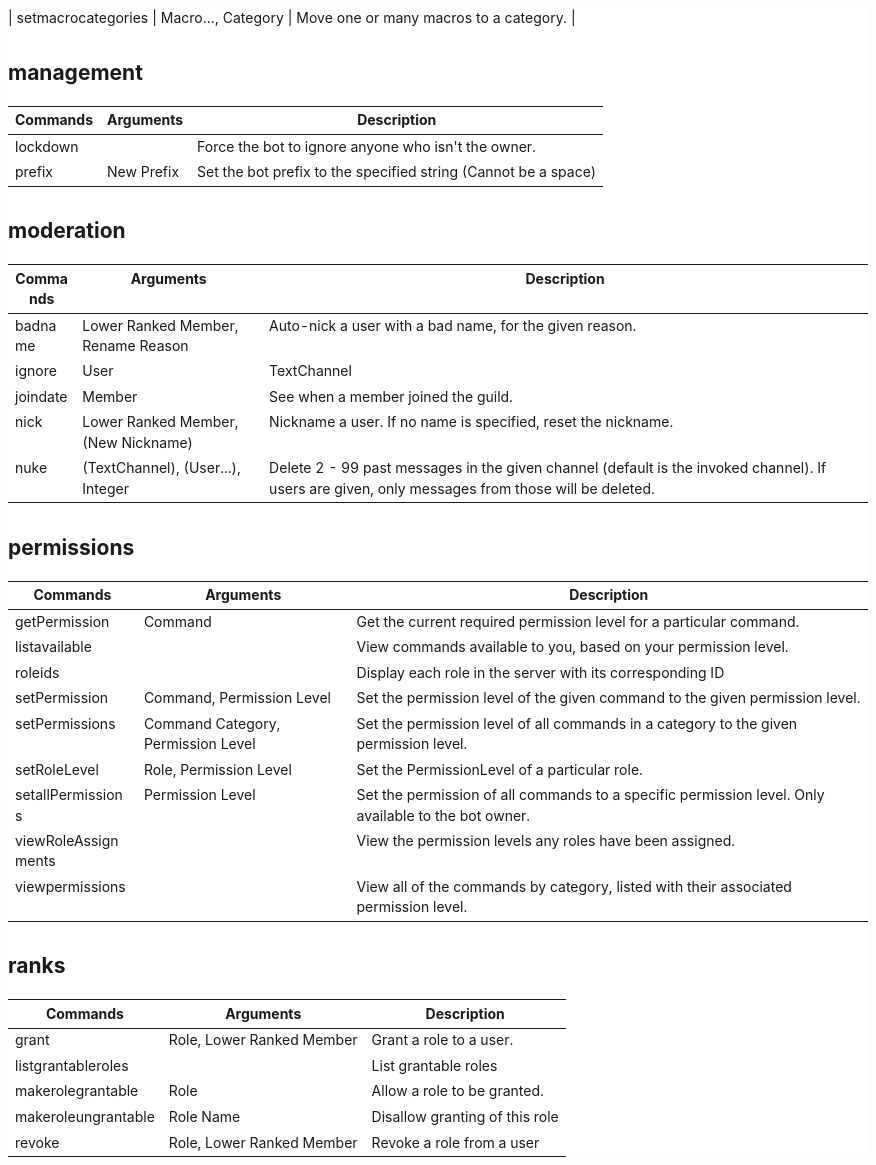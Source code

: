 | setmacrocategories | Macro..., Category      | Move one or many macros to a category.                                                |

## management
| Commands | Arguments  | Description                                                    |
| -------- | ---------- | -------------------------------------------------------------- |
| lockdown | <none>     | Force the bot to ignore anyone who isn't the owner.            |
| prefix   | New Prefix | Set the bot prefix to the specified string (Cannot be a space) |

## moderation
| Commands | Arguments                           | Description                                                                                                                                      |
| -------- | ----------------------------------- | ------------------------------------------------------------------------------------------------------------------------------------------------ |
| badname  | Lower Ranked Member, Rename Reason  | Auto-nick a user with a bad name, for the given reason.                                                                                          |
| ignore   | User | TextChannel                  | Drop and don't respond to anything from the given id (user or channel)                                                                           |
| joindate | Member                              | See when a member joined the guild.                                                                                                              |
| nick     | Lower Ranked Member, (New Nickname) | Nickname a user. If no name is specified, reset the nickname.                                                                                    |
| nuke     | (TextChannel), (User...), Integer   | Delete 2 - 99 past messages in the given channel (default is the invoked channel). If users are given, only messages from those will be deleted. |

## permissions
| Commands            | Arguments                          | Description                                                                                         |
| ------------------- | ---------------------------------- | --------------------------------------------------------------------------------------------------- |
| getPermission       | Command                            | Get the current required permission level for a particular command.                                 |
| listavailable       | <none>                             | View commands available to you, based on your permission level.                                     |
| roleids             | <none>                             | Display each role in the server with its corresponding ID                                           |
| setPermission       | Command, Permission Level          | Set the permission level of the given command to the given permission level.                        |
| setPermissions      | Command Category, Permission Level | Set the permission level of all commands in a category to the given permission level.               |
| setRoleLevel        | Role, Permission Level             | Set the PermissionLevel of a particular role.                                                       |
| setallPermissions   | Permission Level                   | Set the permission of all commands to a specific permission level. Only available to the bot owner. |
| viewRoleAssignments | <none>                             | View the permission levels any roles have been assigned.                                            |
| viewpermissions     | <none>                             | View all of the commands by category, listed with their associated permission level.                |

## ranks
| Commands            | Arguments                 | Description                    |
| ------------------- | ------------------------- | ------------------------------ |
| grant               | Role, Lower Ranked Member | Grant a role to a user.        |
| listgrantableroles  | <none>                    | List grantable roles           |
| makerolegrantable   | Role                      | Allow a role to be granted.    |
| makeroleungrantable | Role Name                 | Disallow granting of this role |
| revoke              | Role, Lower Ranked Member | Revoke a role from a user      |

